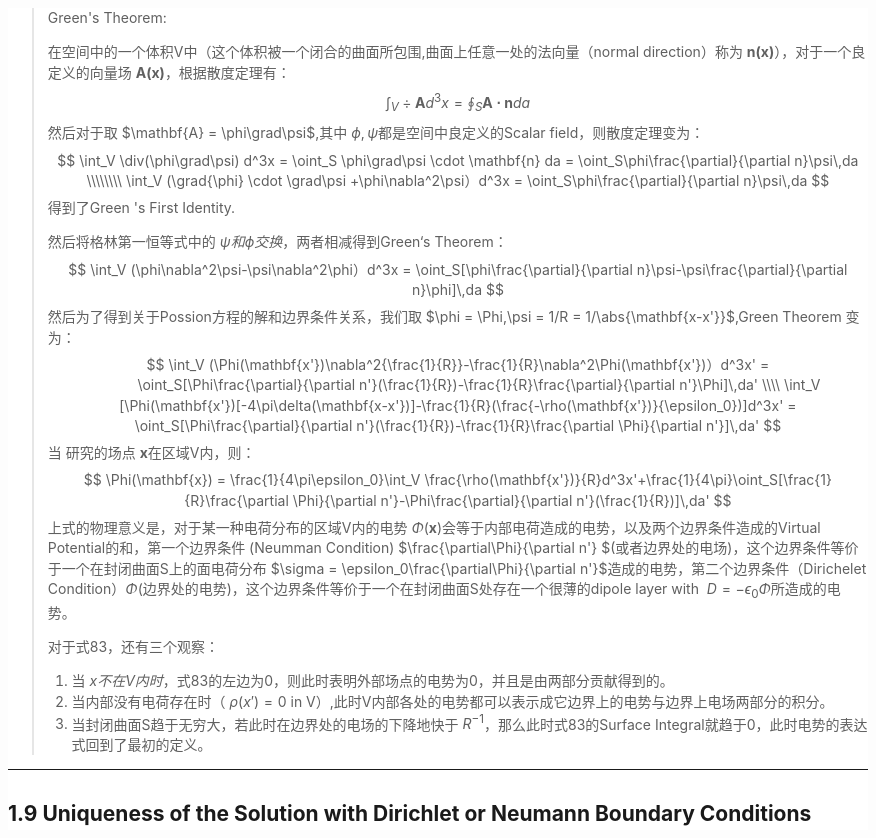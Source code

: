 > Green's Theorem:
>
> 在空间中的一个体积V中（这个体积被一个闭合的曲面所包围,曲面上任意一处的法向量（normal direction）称为 $\mathbf{n(x)}$），对于一个良定义的向量场 $\mathbf{A(x)}$，根据散度定理有：
> $$
> \int_V \div\mathbf{A} d^3x = \oint_S \mathbf{A\cdot n}da
> $$
> 然后对于取 $\mathbf{A} = \phi\grad\psi$,其中 $\phi,\psi$都是空间中良定义的Scalar field，则散度定理变为：
> $$
> \int_V \div(\phi\grad\psi) d^3x = \oint_S \phi\grad\psi \cdot \mathbf{n} da = \oint_S\phi\frac{\partial}{\partial n}\psi\,da \\\\\\\\
> \int_V (\grad{\phi} \cdot \grad\psi +\phi\nabla^2\psi）d^3x = \oint_S\phi\frac{\partial}{\partial n}\psi\,da
> $$
> 得到了Green 's First Identity.
>
> 然后将格林第一恒等式中的 $\psi 和 \phi 交换$，两者相减得到Green‘s Theorem：
> $$
> \int_V (\phi\nabla^2\psi-\psi\nabla^2\phi）d^3x = \oint_S[\phi\frac{\partial}{\partial n}\psi-\psi\frac{\partial}{\partial n}\phi]\,da
> $$
> 然后为了得到关于Possion方程的解和边界条件关系，我们取 $\phi = \Phi,\psi = 1/R = 1/\abs{\mathbf{x-x'}}$,Green Theorem 变为：
> $$
> \int_V (\Phi(\mathbf{x'})\nabla^2{\frac{1}{R}}-\frac{1}{R}\nabla^2\Phi(\mathbf{x'})）d^3x' =   　　　\oint_S[\Phi\frac{\partial}{\partial n'}(\frac{1}{R})-\frac{1}{R}\frac{\partial}{\partial n'}\Phi]\,da' \\\\
> \int_V [\Phi(\mathbf{x'})[-4\pi\delta(\mathbf{x-x'})]-\frac{1}{R}(\frac{-\rho(\mathbf{x'})}{\epsilon_0})]d^3x' = \oint_S[\Phi\frac{\partial}{\partial n'}(\frac{1}{R})-\frac{1}{R}\frac{\partial \Phi}{\partial n'}]\,da'
> $$
> 当 研究的场点 $\mathbf{x}$在区域V内，则：
> $$
> \Phi(\mathbf{x}) = \frac{1}{4\pi\epsilon_0}\int_V \frac{\rho(\mathbf{x'})}{R}d^3x'+\frac{1}{4\pi}\oint_S[\frac{1}{R}\frac{\partial \Phi}{\partial n'}-\Phi\frac{\partial}{\partial n'}(\frac{1}{R})]\,da'
> $$
> 上式的物理意义是，对于某一种电荷分布的区域V内的电势 $\Phi(\mathbf{x})$会等于内部电荷造成的电势，以及两个边界条件造成的Virtual Potential的和，第一个边界条件 (Neumman Condition) $\frac{\partial\Phi}{\partial n'} $(或者边界处的电场)，这个边界条件等价于一个在封闭曲面S上的面电荷分布 $\sigma = \epsilon_0\frac{\partial\Phi}{\partial n'}$造成的电势，第二个边界条件（Dirichelet Condition）$\Phi$(边界处的电势)，这个边界条件等价于一个在封闭曲面S处存在一个很薄的dipole layer with  $D = -\epsilon_0 \Phi$所造成的电势。
>
> 对于式83，还有三个观察：
>
> 1. 当 $x不在V内时$，式83的左边为0，则此时表明外部场点的电势为0，并且是由两部分贡献得到的。
> 2. 当内部没有电荷存在时（ $\rho(x') = 0$ in V）,此时V内部各处的电势都可以表示成它边界上的电势与边界上电场两部分的积分。
> 3. 当封闭曲面S趋于无穷大，若此时在边界处的电场的下降地快于 $R^{-1}$，那么此时式83的Surface Integral就趋于0，此时电势的表达式回到了最初的定义。

---

## 1.9 Uniqueness of the Solution with Dirichlet or Neumann Boundary Conditions
